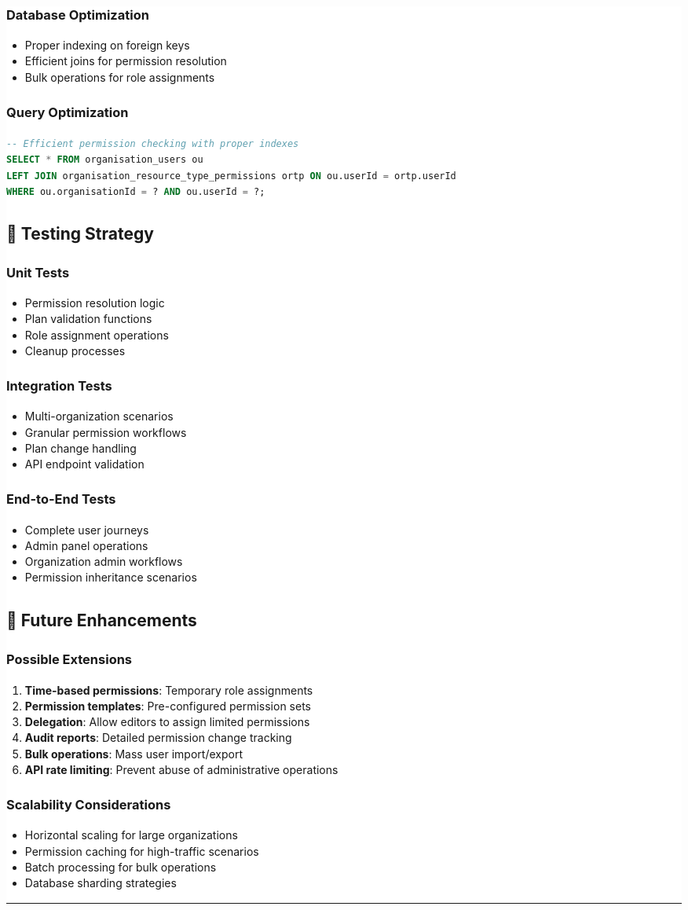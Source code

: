 ### Database Optimization
- Proper indexing on foreign keys
- Efficient joins for permission resolution
- Bulk operations for role assignments

### Query Optimization
```sql
-- Efficient permission checking with proper indexes
SELECT * FROM organisation_users ou
LEFT JOIN organisation_resource_type_permissions ortp ON ou.userId = ortp.userId
WHERE ou.organisationId = ? AND ou.userId = ?;
```

## 🧪 Testing Strategy

### Unit Tests
- Permission resolution logic
- Plan validation functions
- Role assignment operations
- Cleanup processes

### Integration Tests
- Multi-organization scenarios
- Granular permission workflows
- Plan change handling
- API endpoint validation

### End-to-End Tests
- Complete user journeys
- Admin panel operations
- Organization admin workflows
- Permission inheritance scenarios

## 🚀 Future Enhancements

### Possible Extensions
1. **Time-based permissions**: Temporary role assignments
2. **Permission templates**: Pre-configured permission sets
3. **Delegation**: Allow editors to assign limited permissions
4. **Audit reports**: Detailed permission change tracking
5. **Bulk operations**: Mass user import/export
6. **API rate limiting**: Prevent abuse of administrative operations

### Scalability Considerations
- Horizontal scaling for large organizations
- Permission caching for high-traffic scenarios
- Batch processing for bulk operations
- Database sharding strategies

---